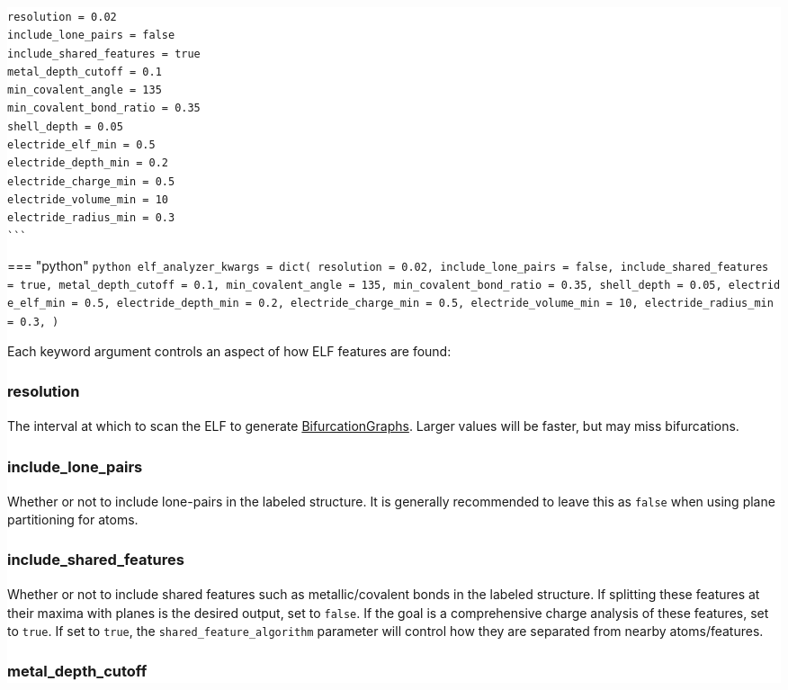     resolution = 0.02
    include_lone_pairs = false
    include_shared_features = true
    metal_depth_cutoff = 0.1
    min_covalent_angle = 135
    min_covalent_bond_ratio = 0.35
    shell_depth = 0.05
    electride_elf_min = 0.5
    electride_depth_min = 0.2
    electride_charge_min = 0.5
    electride_volume_min = 10
    electride_radius_min = 0.3
    ```
=== "python"
    ``` python
    elf_analyzer_kwargs = dict(
        resolution = 0.02,
        include_lone_pairs = false,
        include_shared_features = true,
        metal_depth_cutoff = 0.1,
        min_covalent_angle = 135,
        min_covalent_bond_ratio = 0.35,
        shell_depth = 0.05,
        electride_elf_min = 0.5,
        electride_depth_min = 0.2,
        electride_charge_min = 0.5,
        electride_volume_min = 10,
        electride_radius_min = 0.3,
    )
    ```

Each keyword argument controls an aspect of how ELF features are found:

### resolution

The interval at which to scan the ELF to generate [BifurcationGraphs](../badelf/finder/elf_analyzer). Larger values will be faster, but may miss bifurcations.

### include_lone_pairs

Whether or not to include lone-pairs in the labeled structure. It is generally recommended to leave this as `false` when using plane partitioning for atoms.

### include_shared_features

Whether or not to include shared features such as metallic/covalent bonds in the labeled structure. If splitting these features at their maxima with planes is the desired output, set to `false`. If the goal is a comprehensive charge analysis of these features, set to `true`. If set to `true`, the `shared_feature_algorithm` parameter will control how they are separated from nearby atoms/features.

### metal_depth_cutoff
